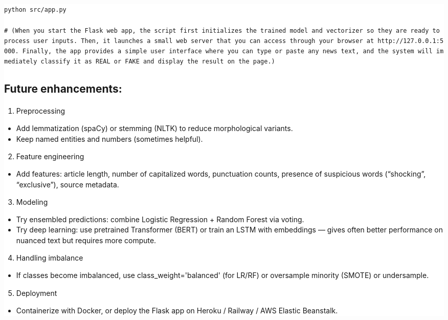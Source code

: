     python src/app.py

    # (When you start the Flask web app, the script first initializes the trained model and vectorizer so they are ready to process user inputs. Then, it launches a small web server that you can access through your browser at http://127.0.0.1:5000. Finally, the app provides a simple user interface where you can type or paste any news text, and the system will immediately classify it as REAL or FAKE and display the result on the page.)


## Future enhancements:

1) Preprocessing

- Add lemmatization (spaCy) or stemming (NLTK) to reduce morphological variants.
- Keep named entities and numbers (sometimes helpful).

2) Feature engineering

- Add features: article length, number of capitalized words, punctuation counts, presence of suspicious words (“shocking”, “exclusive”), source metadata.

3) Modeling

- Try ensembled predictions: combine Logistic Regression + Random Forest via voting.
- Try deep learning: use pretrained Transformer (BERT) or train an LSTM with embeddings — gives often better performance on nuanced text but requires more compute.

4) Handling imbalance

- If classes become imbalanced, use class_weight='balanced' (for LR/RF) or oversample minority (SMOTE) or undersample.

5) Deployment

- Containerize with Docker, or deploy the Flask app on Heroku / Railway / AWS Elastic Beanstalk.


